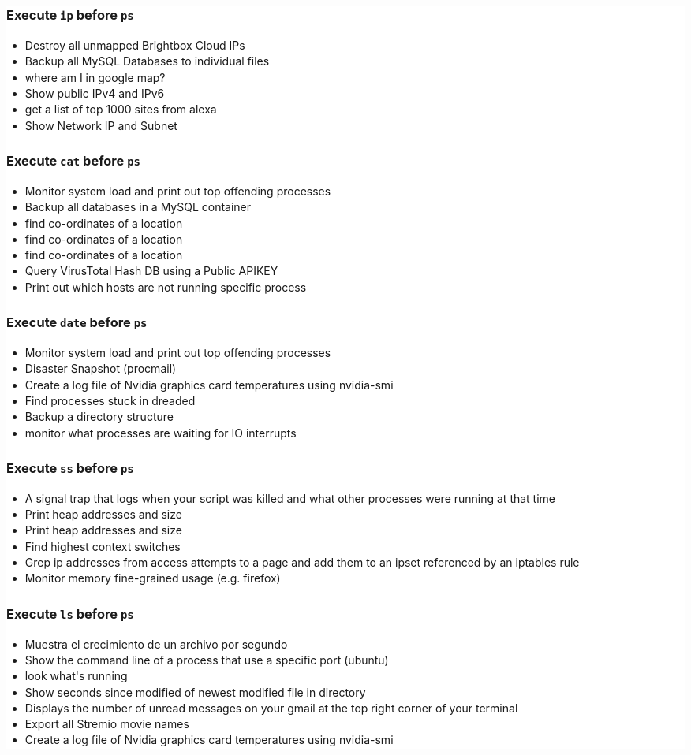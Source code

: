             
### Execute `ip` before `ps`

- Destroy all unmapped Brightbox Cloud IPs
- Backup all MySQL Databases to individual files
- where am I in google map?
- Show public IPv4 and IPv6
- get a list of top 1000 sites from alexa
- Show Network IP and Subnet

            
### Execute `cat` before `ps`

- Monitor system load and print out top offending processes
- Backup all databases in a MySQL container
- find co-ordinates of a location
- find co-ordinates of a location
- find co-ordinates of a location
- Query VirusTotal Hash DB using a Public APIKEY
- Print out which hosts are not running specific process

            
### Execute `date` before `ps`

- Monitor system load and print out top offending processes
- Disaster Snapshot (procmail)
- Create a log file of Nvidia graphics card temperatures using nvidia-smi
- Find processes stuck in dreaded
- Backup a directory structure
- monitor what processes are waiting for IO interrupts

            
### Execute `ss` before `ps`

- A signal trap that logs when your script was killed and what other processes were running at that time
- Print heap addresses and size
- Print heap addresses and size
- Find highest context switches
- Grep ip addresses from access attempts to a page and add them to an ipset referenced by an iptables rule
- Monitor memory fine-grained usage (e.g. firefox)

            
### Execute `ls` before `ps`

- Muestra el crecimiento de un archivo por segundo
- Show the command line of a process that use a specific port (ubuntu)
- look what's running
- Show seconds since modified of newest modified file in directory
- Displays the number of unread messages on your gmail at the top right corner of your terminal
- Export all Stremio movie names
- Create a log file of Nvidia graphics card temperatures using nvidia-smi
